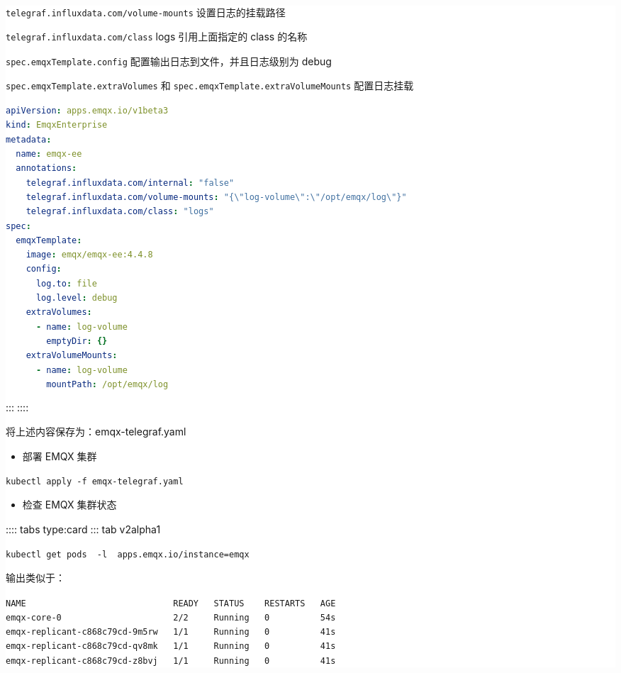`telegraf.influxdata.com/volume-mounts` 设置日志的挂载路径

`telegraf.influxdata.com/class` logs 引用上面指定的 class 的名称

`spec.emqxTemplate.config` 配置输出日志到文件，并且日志级别为 debug

`spec.emqxTemplate.extraVolumes` 和 `spec.emqxTemplate.extraVolumeMounts` 配置日志挂载

```yaml
apiVersion: apps.emqx.io/v1beta3
kind: EmqxEnterprise
metadata:
  name: emqx-ee
  annotations:
    telegraf.influxdata.com/internal: "false"
    telegraf.influxdata.com/volume-mounts: "{\"log-volume\":\"/opt/emqx/log\"}"
    telegraf.influxdata.com/class: "logs"
spec:
  emqxTemplate:
    image: emqx/emqx-ee:4.4.8
    config:
      log.to: file
      log.level: debug
    extraVolumes:
      - name: log-volume
        emptyDir: {}
    extraVolumeMounts:
      - name: log-volume
        mountPath: /opt/emqx/log
```

:::
::::

将上述内容保存为：emqx-telegraf.yaml

- 部署 EMQX 集群

```shell
kubectl apply -f emqx-telegraf.yaml
```

- 检查 EMQX 集群状态

:::: tabs type:card
::: tab v2alpha1


```shell
kubectl get pods  -l  apps.emqx.io/instance=emqx
```

输出类似于：

```shell
NAME                             READY   STATUS    RESTARTS   AGE
emqx-core-0                      2/2     Running   0          54s
emqx-replicant-c868c79cd-9m5rw   1/1     Running   0          41s
emqx-replicant-c868c79cd-qv8mk   1/1     Running   0          41s
emqx-replicant-c868c79cd-z8bvj   1/1     Running   0          41s
```
